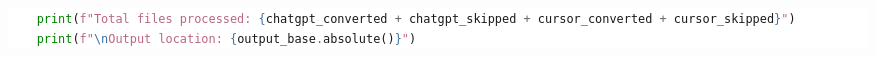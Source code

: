 ```python
    print(f"Total files processed: {chatgpt_converted + chatgpt_skipped + cursor_converted + cursor_skipped}")
    print(f"\nOutput location: {output_base.absolute()}")
